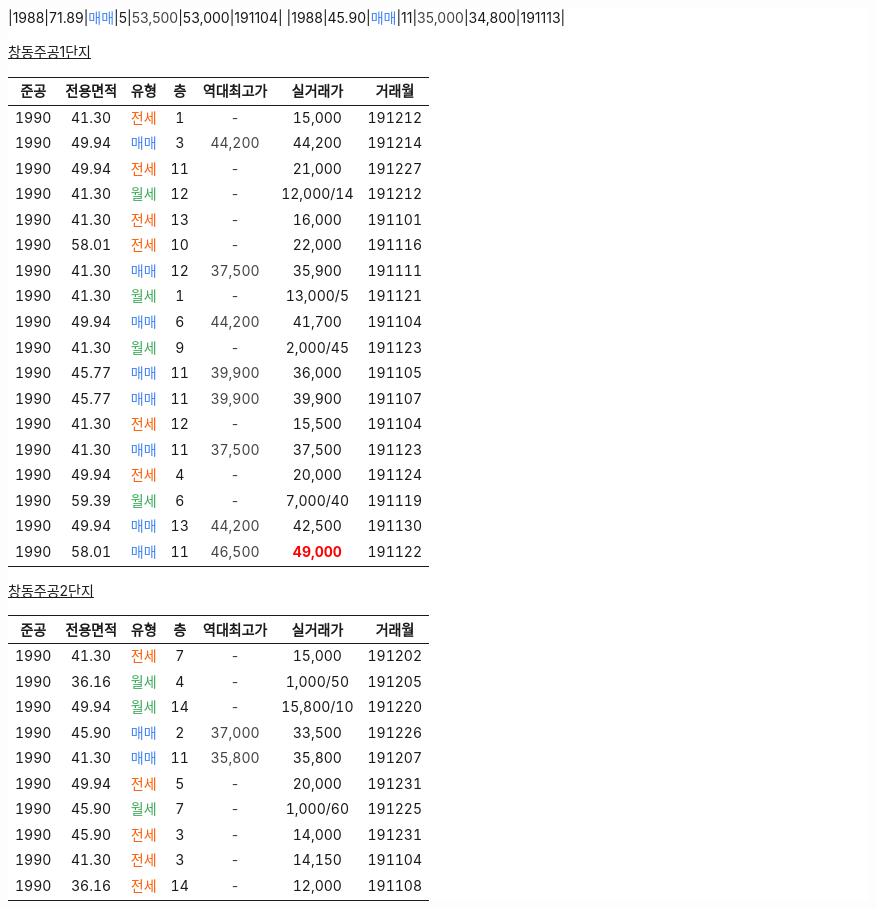 |1988|71.89|<span style="color:#4285f3">매매</span>|5|<span style="color:#444444">53,500</span>|53,000|191104|
|1988|45.90|<span style="color:#4285f3">매매</span>|11|<span style="color:#444444">35,000</span>|34,800|191113|

[창동주공1단지](https://search.naver.com/search.naver?query=%EC%84%9C%EC%9A%B8%ED%8A%B9%EB%B3%84%EC%8B%9C+%EB%8F%84%EB%B4%89%EA%B5%AC+%EC%B0%BD%EB%8F%99+%EC%B0%BD%EB%8F%99%EC%A3%BC%EA%B3%B51%EB%8B%A8%EC%A7%80)

|준공|전용면적|유형|층|역대최고가|실거래가|거래월|
|:---:|:---:|:---:|:---:|:---:|:---:|:---:|
|1990|41.30|<span style="color:#ff5a00">전세</span>|1|<span style="color:#444444">-</span>|15,000|191212|
|1990|49.94|<span style="color:#4285f3">매매</span>|3|<span style="color:#444444">44,200</span>|44,200|191214|
|1990|49.94|<span style="color:#ff5a00">전세</span>|11|<span style="color:#444444">-</span>|21,000|191227|
|1990|41.30|<span style="color:#34a853">월세</span>|12|<span style="color:#444444">-</span>|12,000/14|191212|
|1990|41.30|<span style="color:#ff5a00">전세</span>|13|<span style="color:#444444">-</span>|16,000|191101|
|1990|58.01|<span style="color:#ff5a00">전세</span>|10|<span style="color:#444444">-</span>|22,000|191116|
|1990|41.30|<span style="color:#4285f3">매매</span>|12|<span style="color:#444444">37,500</span>|35,900|191111|
|1990|41.30|<span style="color:#34a853">월세</span>|1|<span style="color:#444444">-</span>|13,000/5|191121|
|1990|49.94|<span style="color:#4285f3">매매</span>|6|<span style="color:#444444">44,200</span>|41,700|191104|
|1990|41.30|<span style="color:#34a853">월세</span>|9|<span style="color:#444444">-</span>|2,000/45|191123|
|1990|45.77|<span style="color:#4285f3">매매</span>|11|<span style="color:#444444">39,900</span>|36,000|191105|
|1990|45.77|<span style="color:#4285f3">매매</span>|11|<span style="color:#444444">39,900</span>|39,900|191107|
|1990|41.30|<span style="color:#ff5a00">전세</span>|12|<span style="color:#444444">-</span>|15,500|191104|
|1990|41.30|<span style="color:#4285f3">매매</span>|11|<span style="color:#444444">37,500</span>|37,500|191123|
|1990|49.94|<span style="color:#ff5a00">전세</span>|4|<span style="color:#444444">-</span>|20,000|191124|
|1990|59.39|<span style="color:#34a853">월세</span>|6|<span style="color:#444444">-</span>|7,000/40|191119|
|1990|49.94|<span style="color:#4285f3">매매</span>|13|<span style="color:#444444">44,200</span>|42,500|191130|
|1990|58.01|<span style="color:#4285f3">매매</span>|11|<span style="color:#444444">46,500</span>|<b><span style="color:#ff0000">49,000</span></b>|191122|

[창동주공2단지](https://search.naver.com/search.naver?query=%EC%84%9C%EC%9A%B8%ED%8A%B9%EB%B3%84%EC%8B%9C+%EB%8F%84%EB%B4%89%EA%B5%AC+%EC%B0%BD%EB%8F%99+%EC%B0%BD%EB%8F%99%EC%A3%BC%EA%B3%B52%EB%8B%A8%EC%A7%80)

|준공|전용면적|유형|층|역대최고가|실거래가|거래월|
|:---:|:---:|:---:|:---:|:---:|:---:|:---:|
|1990|41.30|<span style="color:#ff5a00">전세</span>|7|<span style="color:#444444">-</span>|15,000|191202|
|1990|36.16|<span style="color:#34a853">월세</span>|4|<span style="color:#444444">-</span>|1,000/50|191205|
|1990|49.94|<span style="color:#34a853">월세</span>|14|<span style="color:#444444">-</span>|15,800/10|191220|
|1990|45.90|<span style="color:#4285f3">매매</span>|2|<span style="color:#444444">37,000</span>|33,500|191226|
|1990|41.30|<span style="color:#4285f3">매매</span>|11|<span style="color:#444444">35,800</span>|35,800|191207|
|1990|49.94|<span style="color:#ff5a00">전세</span>|5|<span style="color:#444444">-</span>|20,000|191231|
|1990|45.90|<span style="color:#34a853">월세</span>|7|<span style="color:#444444">-</span>|1,000/60|191225|
|1990|45.90|<span style="color:#ff5a00">전세</span>|3|<span style="color:#444444">-</span>|14,000|191231|
|1990|41.30|<span style="color:#ff5a00">전세</span>|3|<span style="color:#444444">-</span>|14,150|191104|
|1990|36.16|<span style="color:#ff5a00">전세</span>|14|<span style="color:#444444">-</span>|12,000|191108|